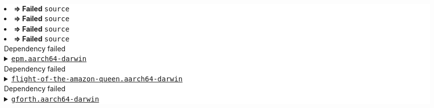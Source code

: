 </li>
<li>
<b>=> Failed</b> <tt>source</tt> <br /> 
</li>
<li>
<b>=> Failed</b> <tt>source</tt> <br /> 
</li>
<li>
<b>=> Failed</b> <tt>source</tt> <br /> 
</li>
<li>
<b>=> Failed</b> <tt>source</tt> <br /> 
</li>
</ul>
</details>
</td>
<td>Dependency failed</td>
</tr>
<tr>
<td>
<details><summary>
<tt><a href='https://hydra.nixos.org/build/195145302'>epm.aarch64-darwin</a></tt>
</summary></details>
</td>
<td>Dependency failed</td>
</tr>
<tr>
<td>
<details><summary>
<tt><a href='https://hydra.nixos.org/build/195192341'>flight-of-the-amazon-queen.aarch64-darwin</a></tt>
</summary></details>
</td>
<td>Dependency failed</td>
</tr>
<tr>
<td>
<details><summary>
<tt><a href='https://hydra.nixos.org/build/194596592'>gforth.aarch64-darwin</a></tt>
</summary>
<ul>
<li>
<b>=> Cached failure</b> <tt>gforth-boot-0.7.3</tt> <br /> <a href='https://hydra.nixos.org/build/194596592/nixlog/1'>log</a>, <a href='https://hydra.nixos.org/build/194596592/nixlog/1/raw'>raw</a>, <a href='https://hydra.nixos.org/build/194596592/nixlog/1/tail'>tail</a>, <a href='https://hydra.nixos.org/build/192897939'>build 192897939</a>